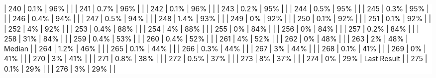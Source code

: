 | 240 | 0.1% | 96% |  |
| 241 | 0.7% | 96% |  |
| 242 | 0.1% | 96% |  |
| 243 | 0.2% | 95% |  |
| 244 | 0.5% | 95% |  |
| 245 | 0.3% | 95% |  |
| 246 | 0.4% | 94% |  |
| 247 | 0.5% | 94% |  |
| 248 | 1.4% | 93% |  |
| 249 | 0% | 92% |  |
| 250 | 0.1% | 92% |  |
| 251 | 0.1% | 92% |  |
| 252 | 4% | 92% |  |
| 253 | 0.4% | 88% |  |
| 254 | 4% | 88% |  |
| 255 | 0% | 84% |  |
| 256 | 0% | 84% |  |
| 257 | 0.2% | 84% |  |
| 258 | 31% | 84% |  |
| 259 | 0.4% | 53% |  |
| 260 | 0.4% | 52% |  |
| 261 | 4% | 52% |  |
| 262 | 0% | 48% |  |
| 263 | 2% | 48% | Median |
| 264 | 1.2% | 46% |  |
| 265 | 0.1% | 44% |  |
| 266 | 0.3% | 44% |  |
| 267 | 3% | 44% |  |
| 268 | 0.1% | 41% |  |
| 269 | 0% | 41% |  |
| 270 | 3% | 41% |  |
| 271 | 0.8% | 38% |  |
| 272 | 0.5% | 37% |  |
| 273 | 8% | 37% |  |
| 274 | 0% | 29% | Last Result |
| 275 | 0.1% | 29% |  |
| 276 | 3% | 29% |  |